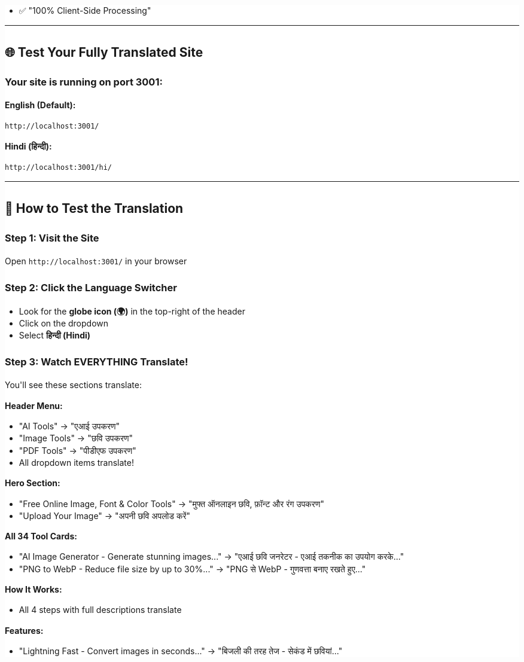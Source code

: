 - ✅ "100% Client-Side Processing"

---

## 🌐 Test Your Fully Translated Site

### Your site is running on port 3001:

**English (Default):**
```
http://localhost:3001/
```

**Hindi (हिन्दी):**
```
http://localhost:3001/hi/
```

---

## 🎯 How to Test the Translation

### Step 1: Visit the Site
Open `http://localhost:3001/` in your browser

### Step 2: Click the Language Switcher
- Look for the **globe icon (🌍)** in the top-right of the header
- Click on the dropdown
- Select **हिन्दी (Hindi)**

### Step 3: Watch EVERYTHING Translate!

You'll see these sections translate:

**Header Menu:**
- "AI Tools" → "एआई उपकरण"
- "Image Tools" → "छवि उपकरण"
- "PDF Tools" → "पीडीएफ उपकरण"
- All dropdown items translate!

**Hero Section:**
- "Free Online Image, Font & Color Tools" → "मुफ्त ऑनलाइन छवि, फ़ॉन्ट और रंग उपकरण"
- "Upload Your Image" → "अपनी छवि अपलोड करें"

**All 34 Tool Cards:**
- "AI Image Generator - Generate stunning images..." → "एआई छवि जनरेटर - एआई तकनीक का उपयोग करके..."
- "PNG to WebP - Reduce file size by up to 30%..." → "PNG से WebP - गुणवत्ता बनाए रखते हुए..."

**How It Works:**
- All 4 steps with full descriptions translate

**Features:**
- "Lightning Fast - Convert images in seconds..." → "बिजली की तरह तेज - सेकंड में छवियां..."
